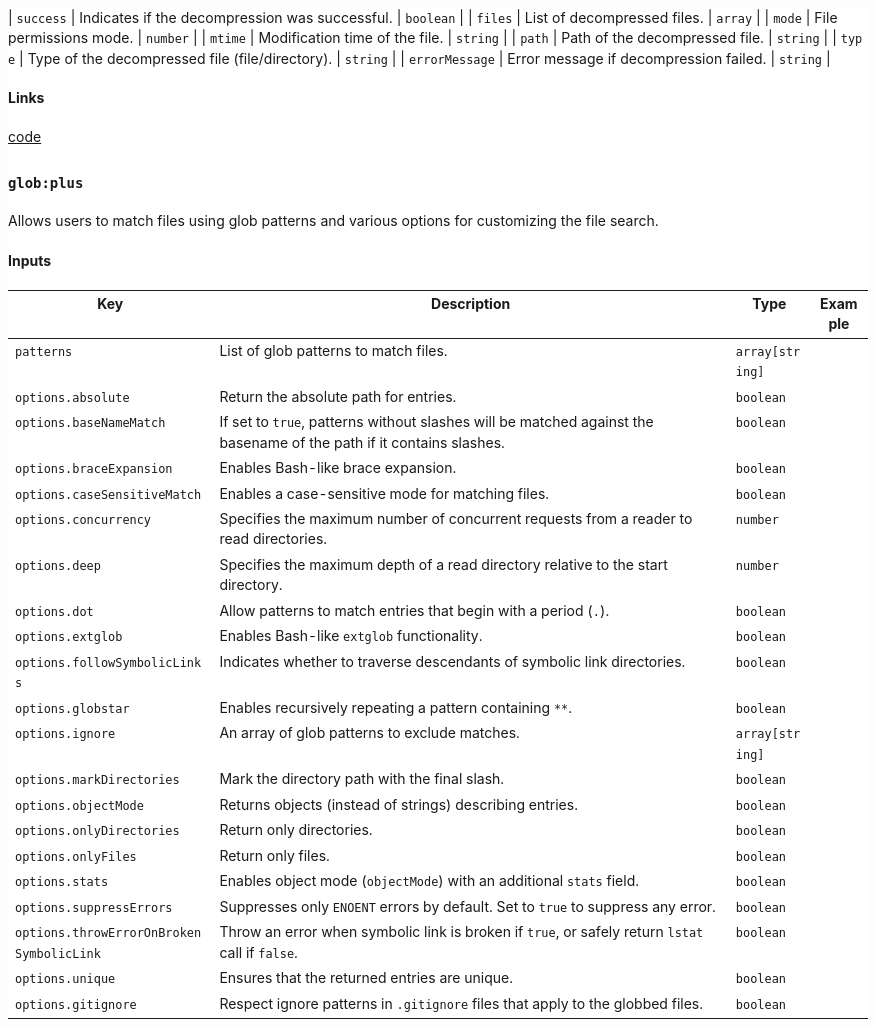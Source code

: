 | `success`       | Indicates if the decompression was successful. | `boolean`        |
| `files`         | List of decompressed files.            | `array`             |
| `mode`          | File permissions mode.                 | `number`            |
| `mtime`         | Modification time of the file.         | `string`            |
| `path`          | Path of the decompressed file.         | `string`            |
| `type`          | Type of the decompressed file (file/directory). | `string`        |
| `errorMessage`  | Error message if decompression failed. | `string`            |
#### Links
[code](https://github.com/kode3tech/k3t-backstage-plugin-scaffolder-backend-module-plus/blob/29e02a71d9488efa726d805a86d25c15dd5b6a37/src/actions/builtin/zip/zip-decompress.ts)

### `glob:plus`
Allows users to match files using glob patterns and various options for customizing the file search.

#### Inputs

| **Key**                        | **Description**                                                                                              | **Type**         | **Example** |
|---------------------------------|--------------------------------------------------------------------------------------------------------------|------------------|-------------|
| `patterns`                      | List of glob patterns to match files.                                                                         | `array[string]`  |             |
| `options.absolute`              | Return the absolute path for entries.                                                                         | `boolean`        |             |
| `options.baseNameMatch`         | If set to `true`, patterns without slashes will be matched against the basename of the path if it contains slashes. | `boolean`        |             |
| `options.braceExpansion`        | Enables Bash-like brace expansion.                                                                            | `boolean`        |             |
| `options.caseSensitiveMatch`    | Enables a case-sensitive mode for matching files.                                                             | `boolean`        |             |
| `options.concurrency`           | Specifies the maximum number of concurrent requests from a reader to read directories.                        | `number`         |             |
| `options.deep`                  | Specifies the maximum depth of a read directory relative to the start directory.                              | `number`         |             |
| `options.dot`                   | Allow patterns to match entries that begin with a period (`.`).                                               | `boolean`        |             |
| `options.extglob`               | Enables Bash-like `extglob` functionality.                                                                    | `boolean`        |             |
| `options.followSymbolicLinks`   | Indicates whether to traverse descendants of symbolic link directories.                                       | `boolean`        |             |
| `options.globstar`              | Enables recursively repeating a pattern containing `**`.                                                      | `boolean`        |             |
| `options.ignore`                | An array of glob patterns to exclude matches.                                                                 | `array[string]`  |             |
| `options.markDirectories`       | Mark the directory path with the final slash.                                                                 | `boolean`        |             |
| `options.objectMode`            | Returns objects (instead of strings) describing entries.                                                      | `boolean`        |             |
| `options.onlyDirectories`       | Return only directories.                                                                                      | `boolean`        |             |
| `options.onlyFiles`             | Return only files.                                                                                            | `boolean`        |             |
| `options.stats`                 | Enables object mode (`objectMode`) with an additional `stats` field.                                          | `boolean`        |             |
| `options.suppressErrors`        | Suppresses only `ENOENT` errors by default. Set to `true` to suppress any error.                              | `boolean`        |             |
| `options.throwErrorOnBrokenSymbolicLink` | Throw an error when symbolic link is broken if `true`, or safely return `lstat` call if `false`.       | `boolean`        |             |
| `options.unique`                | Ensures that the returned entries are unique.                                                                 | `boolean`        |             |
| `options.gitignore`             | Respect ignore patterns in `.gitignore` files that apply to the globbed files.                                | `boolean`        |             |


[//]: # (TODO: links)
[//]: # (TODO: examples)
[//]: # (TODO: links)
[//]: # (TODO: links)
[//]: # (TODO: examples)
[//]: # (TODO: links)
[//]: # (TODO: examples)
[//]: # (TODO: links)
[//]: # (TODO: links)
[//]: # (TODO: examples)
[//]: # (TODO: links)
[//]: # (TODO: examples)
[//]: # (TODO: links)
